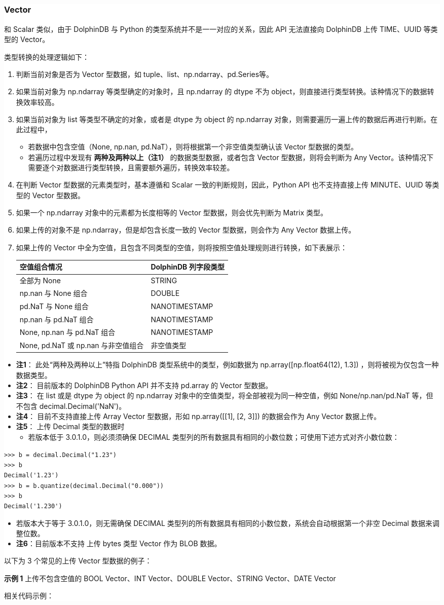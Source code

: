 ### Vector

和 Scalar 类似，由于 DolphinDB 与 Python 的类型系统并不是一一对应的关系，因此 API 无法直接向 DolphinDB 上传 TIME、UUID 等类型的 Vector。

类型转换的处理逻辑如下：

1. 判断当前对象是否为 Vector 型数据，如 tuple、list、np.ndarray、pd.Series等。
2. 如果当前对象为 np.ndarray 等类型确定的对象时，且 np.ndarray 的 dtype 不为 object，则直接进行类型转换。该种情况下的数据转换效率较高。
3. 如果当前对象为 list 等类型不确定的对象，或者是 dtype 为 object 的 np.ndarray 对象，则需要遍历一遍上传的数据后再进行判断。在此过程中，

   * 若数据中包含空值（None, np.nan, pd.NaT），则将根据第一个非空值类型确认该 Vector 型数据的类型。
   * 若遍历过程中发现有 **两种及两种以上（注1）** 的数据类型数据，或者包含 Vector 型数据，则将会判断为 Any Vector。该种情况下需要逐个对数据进行类型转换，且需要额外遍历，转换效率较差。
4. 在判断 Vector 型数据的元素类型时，基本遵循和 Scalar 一致的判断规则，因此，Python API 也不支持直接上传 MINUTE、UUID 等类型的 Vector 型数据。
5. 如果一个 np.ndarray 对象中的元素都为长度相等的 Vector 型数据，则会优先判断为 Matrix 类型。
6. 如果上传的对象不是 np.ndarray，但是却包含长度一致的 Vector 型数据，则会作为 Any Vector 数据上传。
7. 如果上传的 Vector 中全为空值，且包含不同类型的空值，则将按照空值处理规则进行转换，如下表展示：

   | 空值组合情况 | DolphinDB 列字段类型 |
   | --- | --- |
   | 全部为 None | STRING |
   | np.nan 与 None 组合 | DOUBLE |
   | pd.NaT 与 None 组合 | NANOTIMESTAMP |
   | np.nan 与 pd.NaT 组合 | NANOTIMESTAMP |
   | None, np.nan 与 pd.NaT 组合 | NANOTIMESTAMP |
   | None, pd.NaT 或 np.nan 与非空值组合 | 非空值类型 |

* **注1**： 此处“两种及两种以上”特指 DolphinDB 类型系统中的类型，例如数据为 np.array([np.float64(12), 1.3]) ，则将被视为仅包含一种数据类型。
* **注2**： 目前版本的 DolphinDB Python API 并不支持 pd.array 的 Vector 型数据。
* **注3**： 在 list 或是 dtype 为 object 的 np.ndarray 对象中的空值类型，将全部被视为同一种空值，例如 None/np.nan/pd.NaT 等，但不包含 decimal.Decimal('NaN')。
* **注4**： 目前不支持直接上传 Array Vector 型数据，形如 np.array([[1], [2, 3]]) 的数据会作为 Any Vector 数据上传。
* **注5**： 上传 Decimal 类型的数据时
  + 若版本低于 3.0.1.0，则必须须确保 DECIMAL 类型列的所有数据具有相同的小数位数；可使用下述方式对齐小数位数：

```
>>> b = decimal.Decimal("1.23")
>>> b
Decimal('1.23')
>>> b = b.quantize(decimal.Decimal("0.000"))
>>> b
Decimal('1.230')
```

* 若版本大于等于 3.0.1.0，则无需确保 DECIMAL 类型列的所有数据具有相同的小数位数，系统会自动根据第一个非空 Decimal 数据来调整位数。
* **注6**：目前版本不支持 上传 bytes 类型 Vector 作为 BLOB 数据。

以下为 3 个常见的上传 Vector 型数据的例子：

**示例 1** 上传不包含空值的 BOOL Vector、INT Vector、DOUBLE Vector、STRING Vector、DATE Vector

相关代码示例：
